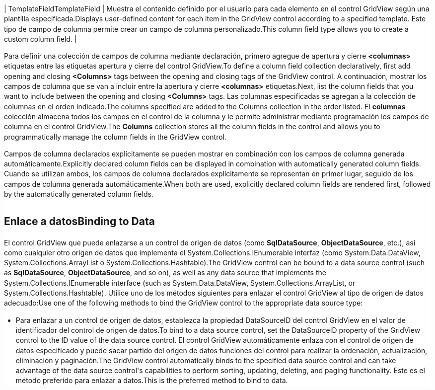 | <span data-ttu-id="f3ce8-268">TemplateField</span><span class="sxs-lookup"><span data-stu-id="f3ce8-268">TemplateField</span></span> | <span data-ttu-id="f3ce8-269">Muestra el contenido definido por el usuario para cada elemento en el control GridView según una plantilla especificada.</span><span class="sxs-lookup"><span data-stu-id="f3ce8-269">Displays user-defined content for each item in the GridView control according to a specified template.</span></span> <span data-ttu-id="f3ce8-270">Este tipo de campo de columna permite crear un campo de columna personalizado.</span><span class="sxs-lookup"><span data-stu-id="f3ce8-270">This column field type allows you to create a custom column field.</span></span> |

<span data-ttu-id="f3ce8-271">Para definir una colección de campos de columna mediante declaración, primero agregue de apertura y cierre  **&lt;columnas&gt;**  etiquetas entre las etiquetas apertura y cierre del control GridView.</span><span class="sxs-lookup"><span data-stu-id="f3ce8-271">To define a column field collection declaratively, first add opening and closing **&lt;Columns&gt;** tags between the opening and closing tags of the GridView control.</span></span> <span data-ttu-id="f3ce8-272">A continuación, mostrar los campos de columna que se van a incluir entre la apertura y cierre  **&lt;columnas&gt;**  etiquetas.</span><span class="sxs-lookup"><span data-stu-id="f3ce8-272">Next, list the column fields that you want to include between the opening and closing **&lt;Columns&gt;** tags.</span></span> <span data-ttu-id="f3ce8-273">Las columnas especificadas se agregan a la colección de columnas en el orden indicado.</span><span class="sxs-lookup"><span data-stu-id="f3ce8-273">The columns specified are added to the Columns collection in the order listed.</span></span> <span data-ttu-id="f3ce8-274">El **columnas** colección almacena todos los campos en el control de la columna y le permite administrar mediante programación los campos de columna en el control GridView.</span><span class="sxs-lookup"><span data-stu-id="f3ce8-274">The **Columns** collection stores all the column fields in the control and allows you to programmatically manage the column fields in the GridView control.</span></span>

<span data-ttu-id="f3ce8-275">Campos de columna declarados explícitamente se pueden mostrar en combinación con los campos de columna generada automáticamente.</span><span class="sxs-lookup"><span data-stu-id="f3ce8-275">Explicitly declared column fields can be displayed in combination with automatically generated column fields.</span></span> <span data-ttu-id="f3ce8-276">Cuando se utilizan ambos, los campos de columna declarados explícitamente se representan en primer lugar, seguido de los campos de columna generada automáticamente.</span><span class="sxs-lookup"><span data-stu-id="f3ce8-276">When both are used, explicitly declared column fields are rendered first, followed by the automatically generated column fields.</span></span>

## <a name="binding-to-data"></a><span data-ttu-id="f3ce8-277">Enlace a datos</span><span class="sxs-lookup"><span data-stu-id="f3ce8-277">Binding to Data</span></span>

<span data-ttu-id="f3ce8-278">El control GridView que puede enlazarse a un control de origen de datos (como **SqlDataSource**, **ObjectDataSource**, etc.), así como cualquier otro origen de datos que implementa el System.Collections.IEnumerable interfaz (como System.Data.DataView, System.Collections.ArrayList o System.Collections.Hashtable).</span><span class="sxs-lookup"><span data-stu-id="f3ce8-278">The GridView control can be bound to a data source control (such as **SqlDataSource**, **ObjectDataSource**, and so on), as well as any data source that implements the System.Collections.IEnumerable interface (such as System.Data.DataView, System.Collections.ArrayList, or System.Collections.Hashtable).</span></span> <span data-ttu-id="f3ce8-279">Utilice uno de los métodos siguientes para enlazar el control GridView al tipo de origen de datos adecuado:</span><span class="sxs-lookup"><span data-stu-id="f3ce8-279">Use one of the following methods to bind the GridView control to the appropriate data source type:</span></span>

- <span data-ttu-id="f3ce8-280">Para enlazar a un control de origen de datos, establezca la propiedad DataSourceID del control GridView en el valor de identificador del control de origen de datos.</span><span class="sxs-lookup"><span data-stu-id="f3ce8-280">To bind to a data source control, set the DataSourceID property of the GridView control to the ID value of the data source control.</span></span> <span data-ttu-id="f3ce8-281">El control GridView automáticamente enlaza con el control de origen de datos especificado y puede sacar partido del origen de datos funciones del control para realizar la ordenación, actualización, eliminación y paginación.</span><span class="sxs-lookup"><span data-stu-id="f3ce8-281">The GridView control automatically binds to the specified data source control and can take advantage of the data source control's capabilities to perform sorting, updating, deleting, and paging functionality.</span></span> <span data-ttu-id="f3ce8-282">Este es el método preferido para enlazar a datos.</span><span class="sxs-lookup"><span data-stu-id="f3ce8-282">This is the preferred method to bind to data.</span></span>